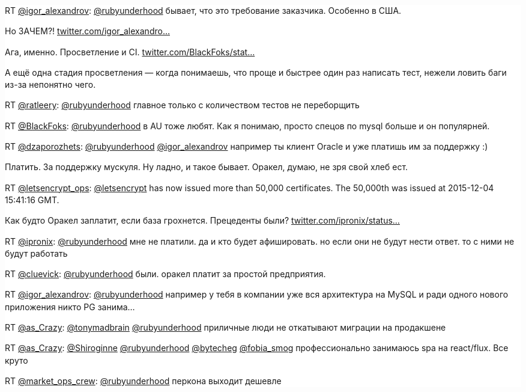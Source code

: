 RT <a href="https://twitter.com/igor_alexandrov" title="Igor Alexandrov">@igor_alexandrov</a>: <a href="https://twitter.com/rubyunderhood" title="Ruby разработчик">@rubyunderhood</a> бывает, что это требование заказчика. Особенно в США.

Но ЗАЧЕМ?! <a href="https://t.co/OzCSp2sqC9">twitter.com/igor_alexandro…</a>

Ага, именно. Просветление и CI. <a href="https://t.co/nKhSQIyfQh">twitter.com/BlackFoks/stat…</a>

А ещё одна стадия просветления — когда понимаешь, что проще и быстрее один раз написать тест, нежели ловить баги из-за непонятно чего.

RT <a href="https://twitter.com/ratleery" title="Андрей Александров">@ratleery</a>: <a href="https://twitter.com/rubyunderhood" title="Ruby разработчик">@rubyunderhood</a> главное только с количеством тестов не переборщить

RT <a href="https://twitter.com/BlackFoks" title="BlackFoks">@BlackFoks</a>: <a href="https://twitter.com/rubyunderhood" title="Ruby разработчик">@rubyunderhood</a> в AU тоже любят. Как я понимаю, просто спецов по mysql больше и он популярней.

RT <a href="https://twitter.com/dzaporozhets" title="Dmitriy Zaporozhets">@dzaporozhets</a>: <a href="https://twitter.com/rubyunderhood" title="Ruby разработчик">@rubyunderhood</a> <a href="https://twitter.com/igor_alexandrov" title="Igor Alexandrov">@igor_alexandrov</a> например ты клиент Oracle и уже платишь им за поддержку :)

Платить. За поддержку мускуля. Ну ладно, и такое бывает. Оракел, думаю, не зря свой хлеб ест.

RT <a href="https://twitter.com/letsencrypt_ops" title="Let's Encrypt Ops">@letsencrypt_ops</a>: <a href="https://twitter.com/letsencrypt" title="Let's Encrypt">@letsencrypt</a> has now issued more than 50,000 certificates. The 50,000th was issued at 2015-12-04 15:41:16 GMT.

Как будто Оракел заплатит, если база грохнется. Прецеденты были? <a href="https://t.co/axowAIxQ3M">twitter.com/ipronix/status…</a>

RT <a href="https://twitter.com/ipronix" title="pronix">@ipronix</a>: <a href="https://twitter.com/rubyunderhood" title="Ruby разработчик">@rubyunderhood</a> мне не платили. да и кто будет афишировать. но если они не будут нести ответ. то с ними не будут работать

RT <a href="https://twitter.com/cluevick" title="Anatoly Lebedev">@cluevick</a>: <a href="https://twitter.com/rubyunderhood" title="Ruby разработчик">@rubyunderhood</a> были. оракел платит за простой предприятия.

RT <a href="https://twitter.com/igor_alexandrov" title="Igor Alexandrov">@igor_alexandrov</a>: <a href="https://twitter.com/rubyunderhood" title="Ruby разработчик">@rubyunderhood</a> например у тебя в компании уже вся архитектура на MySQL и ради одного нового приложения никто PG занима…

RT <a href="https://twitter.com/as_Crazy" title="Alexander">@as_Crazy</a>: <a href="https://twitter.com/tonymadbrain" title="Anthony Ryabov">@tonymadbrain</a> <a href="https://twitter.com/rubyunderhood" title="Ruby разработчик">@rubyunderhood</a> приличные люди не откатывают миграции на продакшене

RT <a href="https://twitter.com/as_Crazy" title="Alexander">@as_Crazy</a>: <a href="https://twitter.com/Shiroginne" title="Mac Shifford">@Shiroginne</a> <a href="https://twitter.com/rubyunderhood" title="Ruby разработчик">@rubyunderhood</a> <a href="https://twitter.com/bytecheg" title="Denis Kuznetsov">@bytecheg</a> <a href="https://twitter.com/fobia_smog" title="Break_in">@fobia_smog</a> профессионально занимаюсь spa на react/flux. Все круто

RT <a href="https://twitter.com/market_ops_crew" title="Админы Маркета">@market_ops_crew</a>: <a href="https://twitter.com/rubyunderhood" title="Ruby разработчик">@rubyunderhood</a> перкона выходит дешевле

